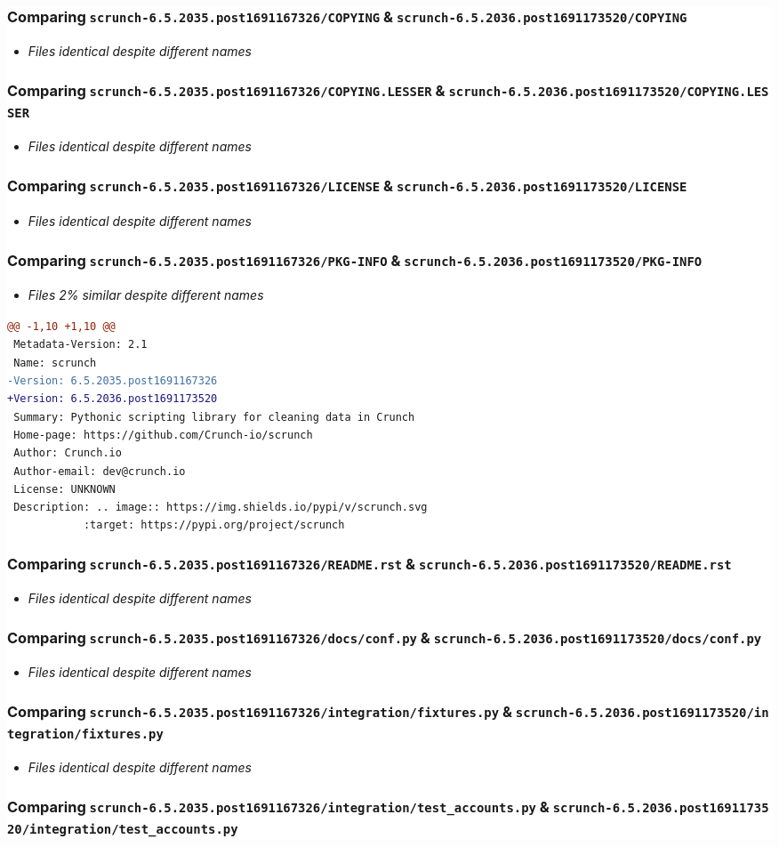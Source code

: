 ### Comparing `scrunch-6.5.2035.post1691167326/COPYING` & `scrunch-6.5.2036.post1691173520/COPYING`

 * *Files identical despite different names*

### Comparing `scrunch-6.5.2035.post1691167326/COPYING.LESSER` & `scrunch-6.5.2036.post1691173520/COPYING.LESSER`

 * *Files identical despite different names*

### Comparing `scrunch-6.5.2035.post1691167326/LICENSE` & `scrunch-6.5.2036.post1691173520/LICENSE`

 * *Files identical despite different names*

### Comparing `scrunch-6.5.2035.post1691167326/PKG-INFO` & `scrunch-6.5.2036.post1691173520/PKG-INFO`

 * *Files 2% similar despite different names*

```diff
@@ -1,10 +1,10 @@
 Metadata-Version: 2.1
 Name: scrunch
-Version: 6.5.2035.post1691167326
+Version: 6.5.2036.post1691173520
 Summary: Pythonic scripting library for cleaning data in Crunch
 Home-page: https://github.com/Crunch-io/scrunch
 Author: Crunch.io
 Author-email: dev@crunch.io
 License: UNKNOWN
 Description: .. image:: https://img.shields.io/pypi/v/scrunch.svg
            :target: https://pypi.org/project/scrunch
```

### Comparing `scrunch-6.5.2035.post1691167326/README.rst` & `scrunch-6.5.2036.post1691173520/README.rst`

 * *Files identical despite different names*

### Comparing `scrunch-6.5.2035.post1691167326/docs/conf.py` & `scrunch-6.5.2036.post1691173520/docs/conf.py`

 * *Files identical despite different names*

### Comparing `scrunch-6.5.2035.post1691167326/integration/fixtures.py` & `scrunch-6.5.2036.post1691173520/integration/fixtures.py`

 * *Files identical despite different names*

### Comparing `scrunch-6.5.2035.post1691167326/integration/test_accounts.py` & `scrunch-6.5.2036.post1691173520/integration/test_accounts.py`
